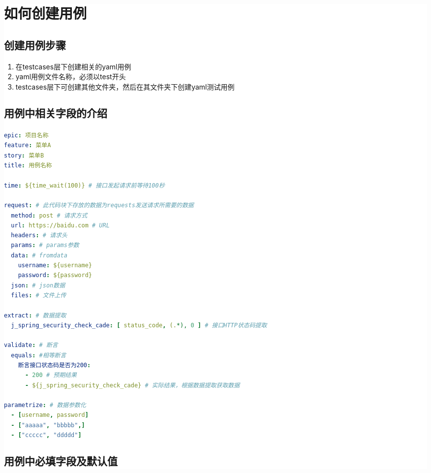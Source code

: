 

# 如何创建用例

## 创建用例步骤

1. 在testcases层下创建相关的yaml用例
2. yaml用例文件名称，必须以test开头
3. testcases层下可创建其他文件夹，然后在其文件夹下创建yaml测试用例



## 用例中相关字段的介绍

```yaml
epic: 项目名称
feature: 菜单A
story: 菜单B
title: 用例名称

time: ${time_wait(100)} # 接口发起请求前等待100秒

request: # 此代码块下存放的数据为requests发送请求所需要的数据
  method: post # 请求方式
  url: https://baidu.com # URL
  headers: # 请求头
  params: # params参数
  data:	# fromdata
  	username: ${username}
  	password: ${password}
  json: # json数据
  files: # 文件上传

extract: # 数据提取
  j_spring_security_check_cade: [ status_code, (.*), 0 ] # 接口HTTP状态码提取

validate: # 断言
  equals: #相等断言
    断言接口状态码是否为200:
      - 200	# 预期结果
      - ${j_spring_security_check_cade} # 实际结果，根据数据提取获取数据
      
parametrize: # 数据参数化
  - [username, password]
  - ["aaaaa", "bbbbb",]
  - ["ccccc", "ddddd"]
```



## 用例中必填字段及默认值
